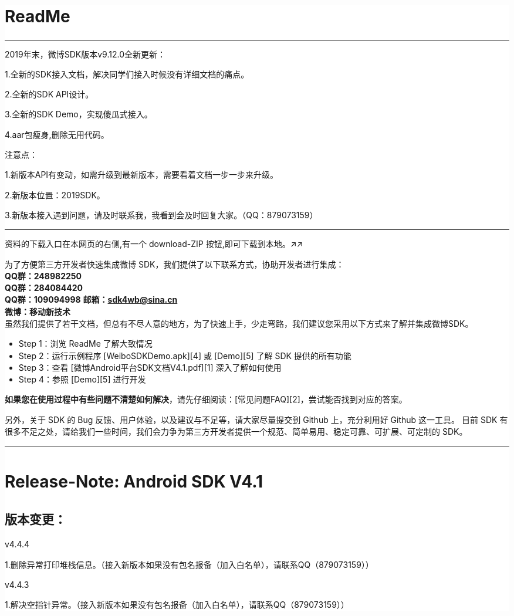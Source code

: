 # ReadMe

------

2019年末，微博SDK版本v9.12.0全新更新：

1.全新的SDK接入文档，解决同学们接入时候没有详细文档的痛点。

2.全新的SDK API设计。

3.全新的SDK Demo，实现傻瓜式接入。

4.aar包瘦身,删除无用代码。

注意点：

1.新版本API有变动，如需升级到最新版本，需要看着文档一步一步来升级。

2.新版本位置：2019SDK。

3.新版本接入遇到问题，请及时联系我，我看到会及时回复大家。（QQ：879073159）

------

资料的下载入口在本网页的右侧,有一个 download-ZIP 按钮,即可下载到本地。↗↗

为了方便第三方开发者快速集成微博 SDK，我们提供了以下联系方式，协助开发者进行集成：  
**QQ群：248982250**  
**QQ群：284084420**  
**QQ群：109094998**
**邮箱：sdk4wb@sina.cn**  
**微博：移动新技术**  
虽然我们提供了若干文档，但总有不尽人意的地方，为了快速上手，少走弯路，我们建议您采用以下方式来了解并集成微博SDK。  

* Step 1：浏览 ReadMe 了解大致情况
* Step 2：运行示例程序 [WeiboSDKDemo.apk][4] 或 [Demo][5] 了解 SDK 提供的所有功能
* Step 3：查看 [微博Android平台SDK文档V4.1.pdf][1] 深入了解如何使用
* Step 4：参照 [Demo][5] 进行开发  

**如果您在使用过程中有些问题不清楚如何解决**，请先仔细阅读：[常见问题FAQ][2]，尝试能否找到对应的答案。   

另外，关于 SDK 的 Bug 反馈、用户体验，以及建议与不足等，请大家尽量提交到 Github 上，充分利用好 Github 这一工具。
目前 SDK 有很多不足之处，请给我们一些时间，我们会力争为第三方开发者提供一个规范、简单易用、稳定可靠、可扩展、可定制的 SDK。

------

# Release-Note: Android SDK V4.1 
## 版本变更：

v4.4.4

1.删除异常打印堆栈信息。（接入新版本如果没有包名报备（加入白名单），请联系QQ（879073159））


v4.4.3

1.解决空指针异常。（接入新版本如果没有包名报备（加入白名单），请联系QQ（879073159））
